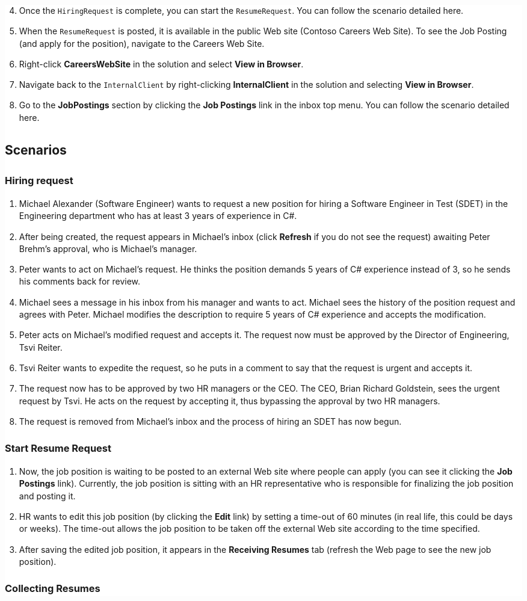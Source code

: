 4.  Once the `HiringRequest` is complete, you can start the `ResumeRequest`. You can follow the scenario detailed here.  
  
5.  When the `ResumeRequest` is posted, it is available in the public Web site (Contoso Careers Web Site). To see the Job Posting (and apply for the position), navigate to the Careers Web Site.  
  
6.  Right-click **CareersWebSite** in the solution and select **View in Browser**.  
  
7.  Navigate back to the `InternalClient` by right-clicking **InternalClient** in the solution and selecting **View in Browser**.  
  
8.  Go to the **JobPostings** section by clicking the **Job Postings** link in the inbox top menu. You can follow the scenario detailed here.  
  
## Scenarios  
  
### Hiring request  
  
1.  Michael Alexander (Software Engineer) wants to request a new position for hiring a Software Engineer in Test (SDET) in the Engineering department who has at least 3 years of experience in C#.  
  
2.  After being created, the request appears in Michael’s inbox (click **Refresh** if you do not see the request) awaiting Peter Brehm’s approval, who is Michael’s manager.  
  
3.  Peter wants to act on Michael’s request. He thinks the position demands 5 years of C# experience instead of 3, so he sends his comments back for review.  
  
4.  Michael sees a message in his inbox from his manager and wants to act. Michael sees the history of the position request and agrees with Peter. Michael modifies the description to require 5 years of C# experience and accepts the modification.  
  
5.  Peter acts on Michael’s modified request and accepts it. The request now must be approved by the Director of Engineering, Tsvi Reiter.  
  
6.  Tsvi Reiter wants to expedite the request, so he puts in a comment to say that the request is urgent and accepts it.  
  
7.  The request now has to be approved by two HR managers or the CEO. The CEO, Brian Richard Goldstein, sees the urgent request by Tsvi. He acts on the request by accepting it, thus bypassing the approval by two HR managers.  
  
8.  The request is removed from Michael’s inbox and the process of hiring an SDET has now begun.  
  
### Start Resume Request  
  
1.  Now, the job position is waiting to be posted to an external Web site where people can apply (you can see it clicking the **Job Postings** link). Currently, the job position is sitting with an HR representative who is responsible for finalizing the job position and posting it.  
  
2.  HR wants to edit this job position (by clicking the **Edit** link) by setting a time-out of 60 minutes (in real life, this could be days or weeks). The time-out allows the job position to be taken off the external Web site according to the time specified.  
  
3.  After saving the edited job position, it appears in the **Receiving Resumes** tab (refresh the Web page to see the new job position).  
  
### Collecting Resumes  
  